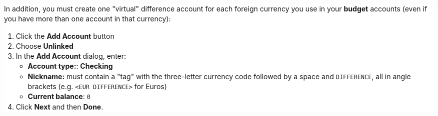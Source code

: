 In addition, you must create one "virtual" difference account for each foreign
currency you use in your **budget** accounts (even if you have more than one
account in that currency):

1. Click the **Add Account** button
2. Choose **Unlinked**
3. In the **Add Account** dialog, enter:
   * **Account type:**: **Checking**
   * **Nickname:** must contain a "tag" with the three-letter currency code
     followed by a space and `DIFFERENCE`, all in angle brackets (e.g. `<EUR
     DIFFERENCE>` for Euros)
   * **Current balance**: `0`
4. Click **Next** and then **Done**.
